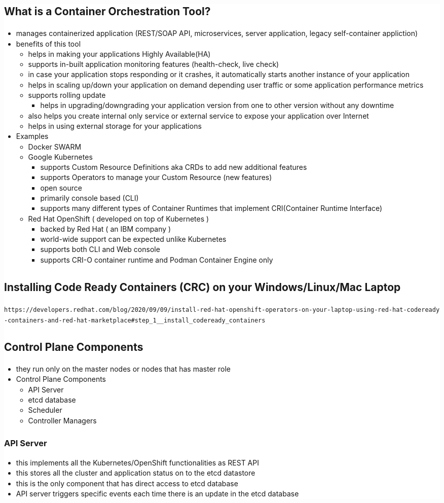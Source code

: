 ## What is a Container Orchestration Tool? 
- manages containerized application (REST/SOAP API, microservices, server application, legacy self-container appliction)
- benefits of this tool
  - helps in making your applications Highly Available(HA)
  - supports in-built application monitoring features (health-check, live check)
  - in case your application stops responding or it crashes, it automatically starts another instance of your application
  - helps in scaling up/down your application on demand depending user traffic or some application performance metrics
  - supports rolling update
     - helps in upgrading/downgrading your application version from one to other version without any downtime
  - also helps you create internal only service or external service to expose your application over Internet
  - helps in using external storage for your applications
- Examples
  - Docker SWARM
  - Google Kubernetes
    - supports Custom Resource Definitions aka CRDs to add new additional features
    -  supports Operators to manage your Custom Resource (new features)
    -  open source
    -  primarily console based (CLI)
    -  supports many different types of Container Runtimes that implement CRI(Container Runtime Interface)
  - Red Hat OpenShift ( developed on top of Kubernetes )
    - backed by Red Hat ( an IBM company )
    - world-wide support can be expected unlike Kubernetes
    - supports both CLI and Web console
    - supports CRI-O container runtime and Podman Container Engine only
 
## Installing Code Ready Containers (CRC) on your Windows/Linux/Mac Laptop
```
https://developers.redhat.com/blog/2020/09/09/install-red-hat-openshift-operators-on-your-laptop-using-red-hat-codeready-containers-and-red-hat-marketplace#step_1__install_codeready_containers
```

## Control Plane Components
- they run only on the master nodes or nodes that has master role
- Control Plane Components
  - API Server
  - etcd database
  - Scheduler
  - Controller Managers

### API Server
- this implements all the Kubernetes/OpenShift functionalities as REST API
- this stores all the cluster and application status on to the etcd datastore
- this is the only component that has direct access to etcd database
- API server triggers specific events each time there is an update in the etcd database
